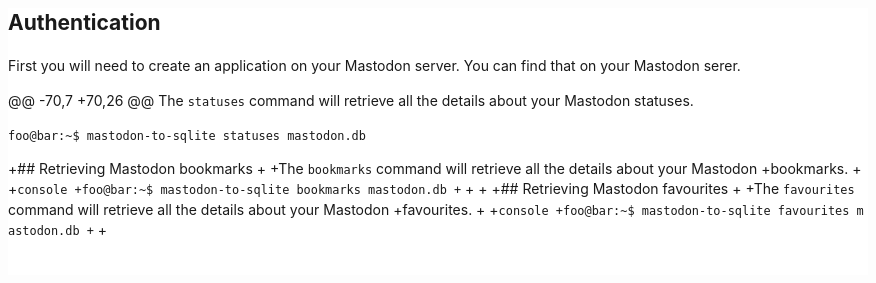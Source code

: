  ## Authentication
 
 First you will need to create an application on your Mastodon server. You
 can find that on your Mastodon serer.
 
@@ -70,7 +70,26 @@
 The `statuses` command will retrieve all the details about your Mastodon 
 statuses.
 
 ```console
 foo@bar:~$ mastodon-to-sqlite statuses mastodon.db
 ```
 
+## Retrieving Mastodon bookmarks
+
+The `bookmarks` command will retrieve all the details about your Mastodon
+bookmarks.
+
+```console
+foo@bar:~$ mastodon-to-sqlite bookmarks mastodon.db
+```
+
+
+## Retrieving Mastodon favourites
+
+The `favourites` command will retrieve all the details about your Mastodon
+favourites.
+
+```console
+foo@bar:~$ mastodon-to-sqlite favourites mastodon.db
+```
+
```

